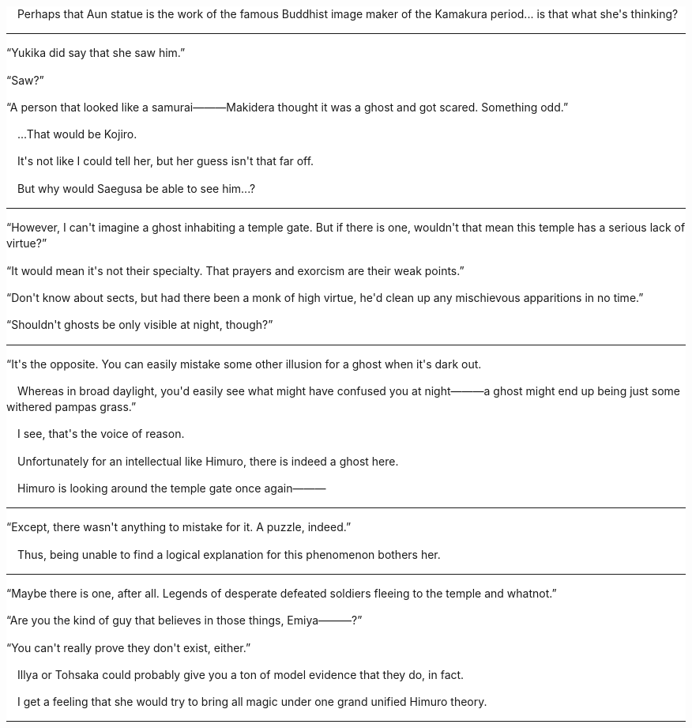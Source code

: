 　Perhaps that Aun statue is the work of the famous Buddhist image maker of the Kamakura period... is that what she's thinking?

---

“Yukika did say that she saw him.”

“Saw?”

“A person that looked like a samurai―――Makidera thought it was a ghost and got scared. Something odd.”

　...That would be Kojiro.

　It's not like I could tell her, but her guess isn't that far off.

　But why would Saegusa be able to see him...?

---

“However, I can't imagine a ghost inhabiting a temple gate. But if there is one, wouldn't that mean this temple has a serious lack of virtue?”

“It would mean it's not their specialty. That prayers and exorcism are their weak points.”

“Don't know about sects, but had there been a monk of high virtue, he'd clean up any mischievous apparitions in no time.”

“Shouldn't ghosts be only visible at night, though?”

---

“It's the opposite. You can easily mistake some other illusion for a ghost when it's dark out.

　Whereas in broad daylight, you'd easily see what might have confused you at night―――a ghost might end up being just some withered pampas grass.”

　I see, that's the voice of reason.

　Unfortunately for an intellectual like Himuro, there is indeed a ghost here.

　Himuro is looking around the temple gate once again―――

---

“Except, there wasn't anything to mistake for it. A puzzle, indeed.”

　Thus, being unable to find a logical explanation for this phenomenon bothers her.

---

“Maybe there is one, after all. Legends of desperate defeated soldiers fleeing to the temple and whatnot.”

“Are you the kind of guy that believes in those things, Emiya―――?”

“You can't really prove they don't exist, either.”

　Illya or Tohsaka could probably give you a ton of model evidence that they do, in fact.

　I get a feeling that she would try to bring all magic under one grand unified Himuro theory.

---
